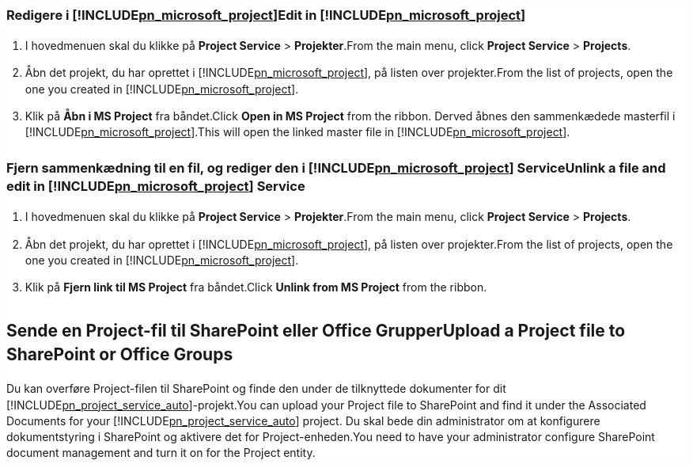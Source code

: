 ### <a name="edit-in-pn_microsoft_project"></a><span data-ttu-id="1e2b5-160">Redigere i [!INCLUDE[pn_microsoft_project](../includes/pn-microsoft-project.md)]</span><span class="sxs-lookup"><span data-stu-id="1e2b5-160">Edit in [!INCLUDE[pn_microsoft_project](../includes/pn-microsoft-project.md)]</span></span>  

1. <span data-ttu-id="1e2b5-161">I hovedmenuen skal du klikke på **Project Service** > **Projekter**.</span><span class="sxs-lookup"><span data-stu-id="1e2b5-161">From the main menu, click **Project Service** > **Projects**.</span></span>  

2. <span data-ttu-id="1e2b5-162">Åbn det projekt, du har oprettet i [!INCLUDE[pn_microsoft_project](../includes/pn-microsoft-project.md)], på listen over projekter.</span><span class="sxs-lookup"><span data-stu-id="1e2b5-162">From the list of projects, open the one you created in [!INCLUDE[pn_microsoft_project](../includes/pn-microsoft-project.md)].</span></span>  

3. <span data-ttu-id="1e2b5-163">Klik på **Åbn i MS Project** fra båndet.</span><span class="sxs-lookup"><span data-stu-id="1e2b5-163">Click **Open in MS Project** from the ribbon.</span></span> <span data-ttu-id="1e2b5-164">Derved åbnes den sammenkædede masterfil i [!INCLUDE[pn_microsoft_project](../includes/pn-microsoft-project.md)].</span><span class="sxs-lookup"><span data-stu-id="1e2b5-164">This will open the linked master file in [!INCLUDE[pn_microsoft_project](../includes/pn-microsoft-project.md)].</span></span>  

### <a name="unlink-a-file-and-edit-in-pn_microsoft_project-service"></a><span data-ttu-id="1e2b5-165">Fjern sammenkædning til en fil, og rediger den i [!INCLUDE[pn_microsoft_project](../includes/pn-microsoft-project.md)] Service</span><span class="sxs-lookup"><span data-stu-id="1e2b5-165">Unlink a file and edit in [!INCLUDE[pn_microsoft_project](../includes/pn-microsoft-project.md)] Service</span></span>  

1. <span data-ttu-id="1e2b5-166">I hovedmenuen skal du klikke på **Project Service** > **Projekter**.</span><span class="sxs-lookup"><span data-stu-id="1e2b5-166">From the main menu, click **Project Service** > **Projects**.</span></span>  

2. <span data-ttu-id="1e2b5-167">Åbn det projekt, du har oprettet i [!INCLUDE[pn_microsoft_project](../includes/pn-microsoft-project.md)], på listen over projekter.</span><span class="sxs-lookup"><span data-stu-id="1e2b5-167">From the list of projects, open the one you created in [!INCLUDE[pn_microsoft_project](../includes/pn-microsoft-project.md)].</span></span>  

3. <span data-ttu-id="1e2b5-168">Klik på **Fjern link til MS Project** fra båndet.</span><span class="sxs-lookup"><span data-stu-id="1e2b5-168">Click **Unlink from MS Project** from the ribbon.</span></span>  

## <a name="upload-a-project-file-to-sharepoint-or-office-groups"></a><span data-ttu-id="1e2b5-169">Sende en Project-fil til SharePoint eller Office Grupper</span><span class="sxs-lookup"><span data-stu-id="1e2b5-169">Upload a Project file to SharePoint or Office Groups</span></span>  
 <span data-ttu-id="1e2b5-170">Du kan overføre Project-filen til SharePoint og finde den under de tilknyttede dokumenter for dit [!INCLUDE[pn_project_service_auto](../includes/pn-project-service-auto.md)]-projekt.</span><span class="sxs-lookup"><span data-stu-id="1e2b5-170">You can upload your Project file to SharePoint and find it under the Associated Documents for your [!INCLUDE[pn_project_service_auto](../includes/pn-project-service-auto.md)] project.</span></span>  <span data-ttu-id="1e2b5-171">Du skal bede din administrator om at konfigurere dokumentstyring i SharePoint og aktivere det for Project-enheden.</span><span class="sxs-lookup"><span data-stu-id="1e2b5-171">You need to have your administrator configure SharePoint document management and turn it on for the Project entity.</span></span> 
